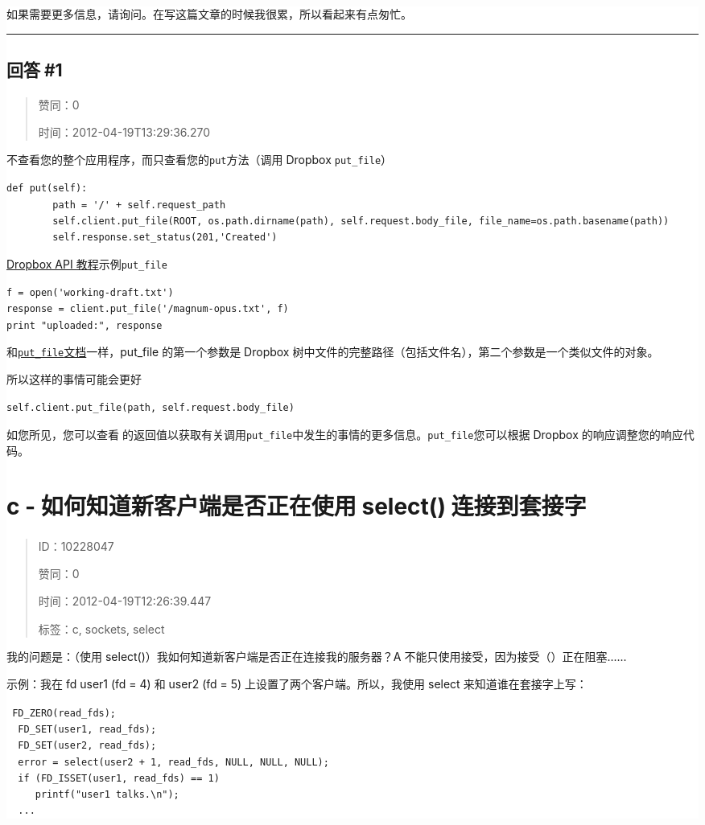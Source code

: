 如果需要更多信息，请询问。在写这篇文章的时候我很累，所以看起来有点匆忙。

* * *

## 回答 #1

> 赞同：0
> 
> 时间：2012-04-19T13:29:36.270

不查看您的整个应用程序，而只查看您的`put`方法（调用 Dropbox `put_file`）

```
def put(self):
        path = '/' + self.request_path
        self.client.put_file(ROOT, os.path.dirname(path), self.request.body_file, file_name=os.path.basename(path))
        self.response.set_status(201,'Created') 
```

[Dropbox API 教程](https://www.dropbox.com/developers/start/files#python)示例`put_file`

```
f = open('working-draft.txt')
response = client.put_file('/magnum-opus.txt', f)
print "uploaded:", response 
```

和[`put_file`文档](https://www.dropbox.com/static/developers/dropbox-python-sdk-1.4-docs/index.html#dropbox.client.DropboxClient.put_file)一样，put_file 的第一个参数是 Dropbox 树中文件的完整路径（包括文件名），第二个参数是一个类似文件的对象。

所以这样的事情可能会更好

```
self.client.put_file(path, self.request.body_file) 
```

如您所见，您可以查看 的返回值以获取有关调用`put_file`中发生的事情的更多信息。`put_file`您可以根据 Dropbox 的响应调整您的响应代码。

# c - 如何知道新客户端是否正在使用 select() 连接到套接字

> ID：10228047
> 
> 赞同：0
> 
> 时间：2012-04-19T12:26:39.447
> 
> 标签：c, sockets, select

我的问题是：（使用 select()）我如何知道新客户端是否正在连接我的服务器？A 不能只使用接受，因为接受（）正在阻塞......

示例：我在 fd user1 (fd = 4) 和 user2 (fd = 5) 上设置了两个客户端。所以，我使用 select 来知道谁在套接字上写：

```
 FD_ZERO(read_fds);
  FD_SET(user1, read_fds);
  FD_SET(user2, read_fds);
  error = select(user2 + 1, read_fds, NULL, NULL, NULL);
  if (FD_ISSET(user1, read_fds) == 1)
     printf("user1 talks.\n");
  ... 
```
